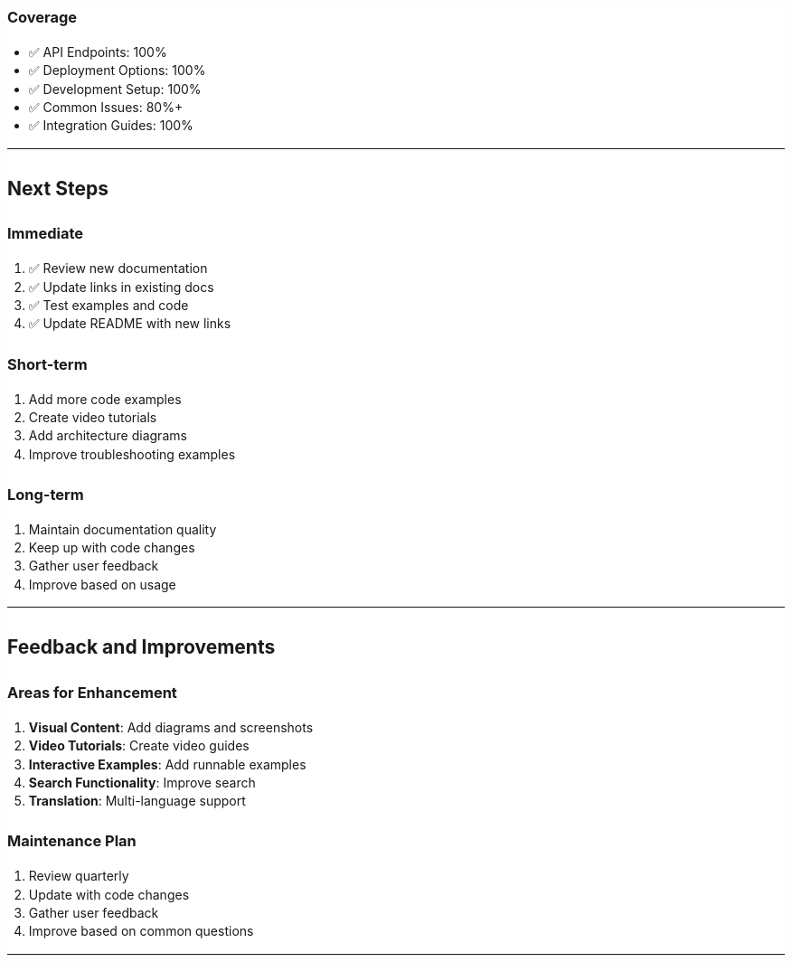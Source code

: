 ### Coverage

- ✅ API Endpoints: 100%
- ✅ Deployment Options: 100%
- ✅ Development Setup: 100%
- ✅ Common Issues: 80%+
- ✅ Integration Guides: 100%

---

## Next Steps

### Immediate
1. ✅ Review new documentation
2. ✅ Update links in existing docs
3. ✅ Test examples and code
4. ✅ Update README with new links

### Short-term
1. Add more code examples
2. Create video tutorials
3. Add architecture diagrams
4. Improve troubleshooting examples

### Long-term
1. Maintain documentation quality
2. Keep up with code changes
3. Gather user feedback
4. Improve based on usage

---

## Feedback and Improvements

### Areas for Enhancement
1. **Visual Content**: Add diagrams and screenshots
2. **Video Tutorials**: Create video guides
3. **Interactive Examples**: Add runnable examples
4. **Search Functionality**: Improve search
5. **Translation**: Multi-language support

### Maintenance Plan
1. Review quarterly
2. Update with code changes
3. Gather user feedback
4. Improve based on common questions

---
